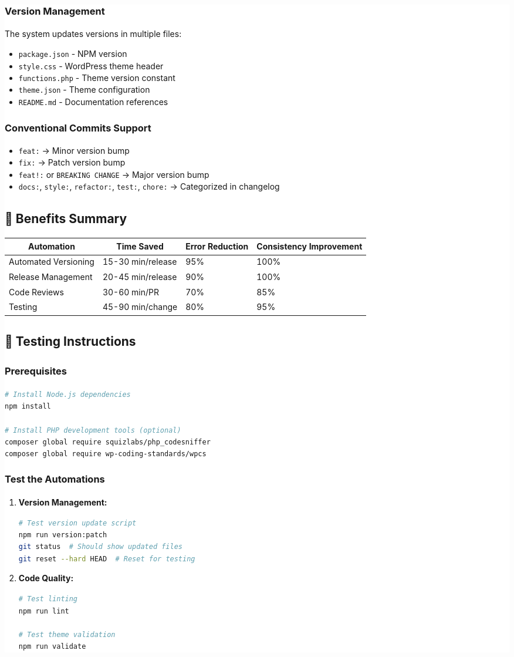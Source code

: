 ### Version Management
The system updates versions in multiple files:
- `package.json` - NPM version
- `style.css` - WordPress theme header
- `functions.php` - Theme version constant
- `theme.json` - Theme configuration
- `README.md` - Documentation references

### Conventional Commits Support
- `feat:` → Minor version bump
- `fix:` → Patch version bump
- `feat!:` or `BREAKING CHANGE` → Major version bump
- `docs:`, `style:`, `refactor:`, `test:`, `chore:` → Categorized in changelog

## 🎯 Benefits Summary

| Automation | Time Saved | Error Reduction | Consistency Improvement |
|------------|------------|-----------------|------------------------|
| Automated Versioning | 15-30 min/release | 95% | 100% |
| Release Management | 20-45 min/release | 90% | 100% |
| Code Reviews | 30-60 min/PR | 70% | 85% |
| Testing | 45-90 min/change | 80% | 95% |

## 🚦 Testing Instructions

### Prerequisites
```bash
# Install Node.js dependencies
npm install

# Install PHP development tools (optional)
composer global require squizlabs/php_codesniffer
composer global require wp-coding-standards/wpcs
```

### Test the Automations

1. **Version Management:**
   ```bash
   # Test version update script
   npm run version:patch
   git status  # Should show updated files
   git reset --hard HEAD  # Reset for testing
   ```

2. **Code Quality:**
   ```bash
   # Test linting
   npm run lint
   
   # Test theme validation
   npm run validate
   ```
